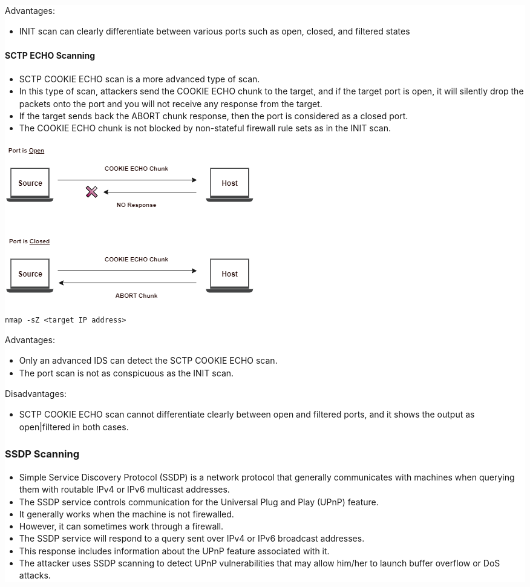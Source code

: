Advantages:

* INIT scan can clearly differentiate between various ports such as open, closed, and filtered states

#### SCTP ECHO Scanning

* SCTP COOKIE ECHO scan is a more advanced type of scan.
* In this type of scan, attackers send the COOKIE ECHO chunk to the target, and if the target port is open, it will silently drop the packets onto the port and you will not receive any response from the target.
* If the target sends back the ABORT chunk response, then the port is considered as a closed port. 
* The COOKIE ECHO chunk is not blocked by non-stateful firewall rule sets as in the INIT scan.

![](../../.gitbook/assets/image%20%2863%29.png)

```text
nmap -sZ <target IP address>
```

Advantages:

* Only an advanced IDS can detect the SCTP COOKIE ECHO scan.
* The port scan is not as conspicuous as the INIT scan.

Disadvantages:

* SCTP COOKIE ECHO scan cannot differentiate clearly between open and filtered ports, and it shows the output as open\|filtered in both cases.

### SSDP Scanning

* Simple Service Discovery Protocol \(SSDP\) is a network protocol that generally communicates with machines when querying them with routable IPv4 or IPv6 multicast addresses. 
* The SSDP service controls communication for the Universal Plug and Play \(UPnP\) feature. 
* It generally works when the machine is not firewalled.
* However, it can sometimes work through a firewall.
* The SSDP service will respond to a query sent over IPv4 or IPv6 broadcast addresses.
* This response includes information about the UPnP feature associated with it. 
* The attacker uses SSDP scanning to detect UPnP vulnerabilities that may allow him/her to launch buffer overflow or DoS attacks.
